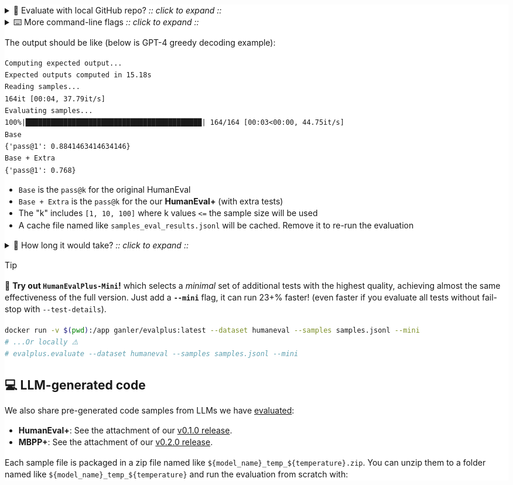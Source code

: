<details><summary>🤔 Evaluate with local GitHub repo? <i>:: click to expand ::</i></summary></details>

<details><summary>⌨️ More command-line flags <i>:: click to expand ::</i></summary></details>

The output should be like (below is GPT-4 greedy decoding example):

```
Computing expected output...
Expected outputs computed in 15.18s
Reading samples...
164it [00:04, 37.79it/s]
Evaluating samples...
100%|██████████████████████████████████████████| 164/164 [00:03<00:00, 44.75it/s]
Base
{'pass@1': 0.8841463414634146}
Base + Extra
{'pass@1': 0.768}
```

- `Base` is the `pass@k` for the original HumanEval
- `Base + Extra` is the `pass@k` for the our **HumanEval+** (with extra tests)
- The "k" includes `[1, 10, 100]` where k values `<=` the sample size will be used
- A cache file named like `samples_eval_results.jsonl` will be cached. Remove it to re-run the evaluation

<details><summary>🤔 How long it would take? <i>:: click to expand ::</i></summary></details>

> [!Tip]
>
> 🚀 **Try out `HumanEvalPlus-Mini`!** which selects a *minimal* set of additional tests with the highest quality, achieving almost the same effectiveness of the full version. Just add a **`--mini`** flag, it can run 23+% faster! (even faster if you evaluate all tests without fail-stop with `--test-details`).
>
> ```bash
> docker run -v $(pwd):/app ganler/evalplus:latest --dataset humaneval --samples samples.jsonl --mini
> # ...Or locally ⚠️
> # evalplus.evaluate --dataset humaneval --samples samples.jsonl --mini
> ```


## 💻 LLM-generated code

We also share pre-generated code samples from LLMs we have [evaluated](https://evalplus.github.io/leaderboard.html):

* **HumanEval+**: See the attachment of our [v0.1.0 release](https://github.com/evalplus/evalplus/releases/tag/v0.1.0).
* **MBPP+**: See the attachment of our [v0.2.0 release](https://github.com/evalplus/evalplus/releases/tag/v0.2.0).

Each sample file is packaged in a zip file named like `${model_name}_temp_${temperature}.zip`.
You can unzip them to a folder named like `${model_name}_temp_${temperature}` and run the evaluation from scratch with:
